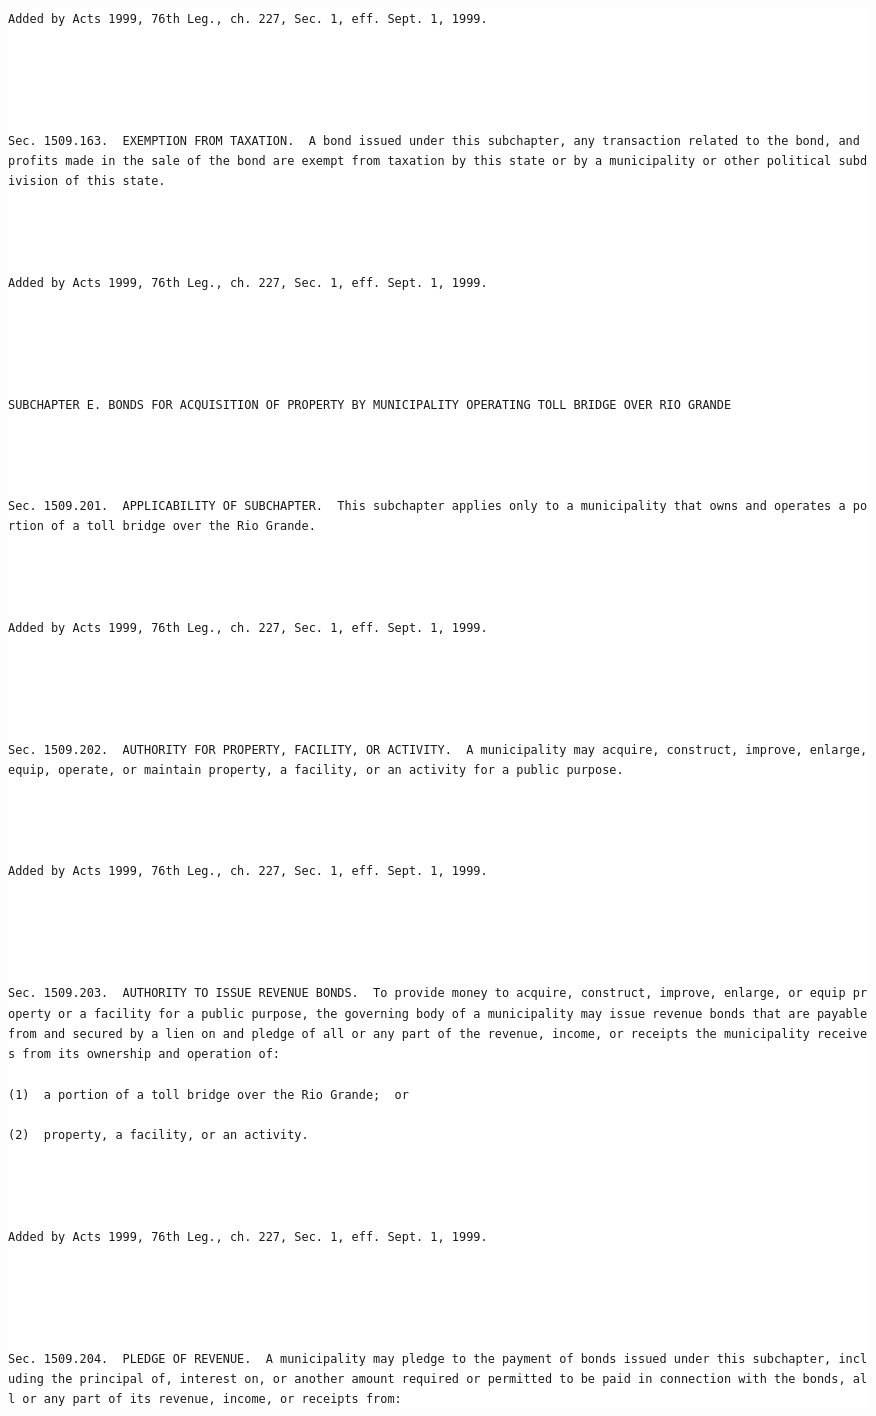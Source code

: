     
    
    
    Added by Acts 1999, 76th Leg., ch. 227, Sec. 1, eff. Sept. 1, 1999.
    
    
    
    
    
    Sec. 1509.163.  EXEMPTION FROM TAXATION.  A bond issued under this subchapter, any transaction related to the bond, and profits made in the sale of the bond are exempt from taxation by this state or by a municipality or other political subdivision of this state.
    
    
    
    
    Added by Acts 1999, 76th Leg., ch. 227, Sec. 1, eff. Sept. 1, 1999.
    
    
    
    
    
    SUBCHAPTER E. BONDS FOR ACQUISITION OF PROPERTY BY MUNICIPALITY OPERATING TOLL BRIDGE OVER RIO GRANDE
    
      
    
    
    Sec. 1509.201.  APPLICABILITY OF SUBCHAPTER.  This subchapter applies only to a municipality that owns and operates a portion of a toll bridge over the Rio Grande.
    
    
    
    
    Added by Acts 1999, 76th Leg., ch. 227, Sec. 1, eff. Sept. 1, 1999.
    
    
    
    
    
    Sec. 1509.202.  AUTHORITY FOR PROPERTY, FACILITY, OR ACTIVITY.  A municipality may acquire, construct, improve, enlarge, equip, operate, or maintain property, a facility, or an activity for a public purpose.
    
    
    
    
    Added by Acts 1999, 76th Leg., ch. 227, Sec. 1, eff. Sept. 1, 1999.
    
    
    
    
    
    Sec. 1509.203.  AUTHORITY TO ISSUE REVENUE BONDS.  To provide money to acquire, construct, improve, enlarge, or equip property or a facility for a public purpose, the governing body of a municipality may issue revenue bonds that are payable from and secured by a lien on and pledge of all or any part of the revenue, income, or receipts the municipality receives from its ownership and operation of:
    
    (1)  a portion of a toll bridge over the Rio Grande;  or
    
    (2)  property, a facility, or an activity.
    
    
    
    
    Added by Acts 1999, 76th Leg., ch. 227, Sec. 1, eff. Sept. 1, 1999.
    
    
    
    
    
    Sec. 1509.204.  PLEDGE OF REVENUE.  A municipality may pledge to the payment of bonds issued under this subchapter, including the principal of, interest on, or another amount required or permitted to be paid in connection with the bonds, all or any part of its revenue, income, or receipts from:
    